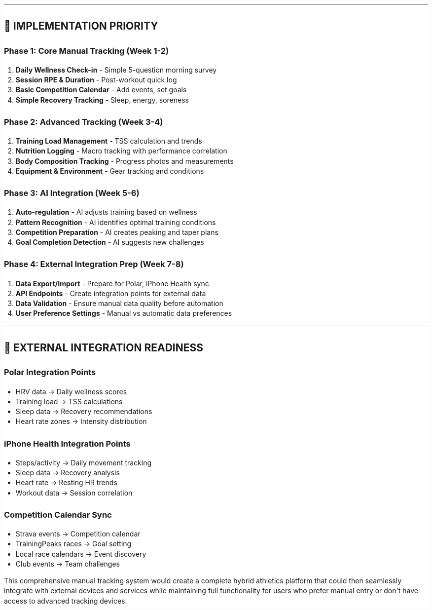 ```typescript
```

---

## 🎯 **IMPLEMENTATION PRIORITY**

### **Phase 1: Core Manual Tracking (Week 1-2)**
1. **Daily Wellness Check-in** - Simple 5-question morning survey
2. **Session RPE & Duration** - Post-workout quick log
3. **Basic Competition Calendar** - Add events, set goals
4. **Simple Recovery Tracking** - Sleep, energy, soreness

### **Phase 2: Advanced Tracking (Week 3-4)**
1. **Training Load Management** - TSS calculation and trends
2. **Nutrition Logging** - Macro tracking with performance correlation
3. **Body Composition Tracking** - Progress photos and measurements
4. **Equipment & Environment** - Gear tracking and conditions

### **Phase 3: AI Integration (Week 5-6)**
1. **Auto-regulation** - AI adjusts training based on wellness
2. **Pattern Recognition** - AI identifies optimal training conditions
3. **Competition Preparation** - AI creates peaking and taper plans
4. **Goal Completion Detection** - AI suggests new challenges

### **Phase 4: External Integration Prep (Week 7-8)**
1. **Data Export/Import** - Prepare for Polar, iPhone Health sync
2. **API Endpoints** - Create integration points for external data
3. **Data Validation** - Ensure manual data quality before automation
4. **User Preference Settings** - Manual vs automatic data preferences

---

## 🔗 **EXTERNAL INTEGRATION READINESS**

### **Polar Integration Points**
- HRV data → Daily wellness scores
- Training load → TSS calculations  
- Sleep data → Recovery recommendations
- Heart rate zones → Intensity distribution

### **iPhone Health Integration Points**
- Steps/activity → Daily movement tracking
- Sleep data → Recovery analysis
- Heart rate → Resting HR trends
- Workout data → Session correlation

### **Competition Calendar Sync**
- Strava events → Competition calendar
- TrainingPeaks races → Goal setting
- Local race calendars → Event discovery
- Club events → Team challenges

This comprehensive manual tracking system would create a complete hybrid athletics platform that could then seamlessly integrate with external devices and services while maintaining full functionality for users who prefer manual entry or don't have access to advanced tracking devices. 